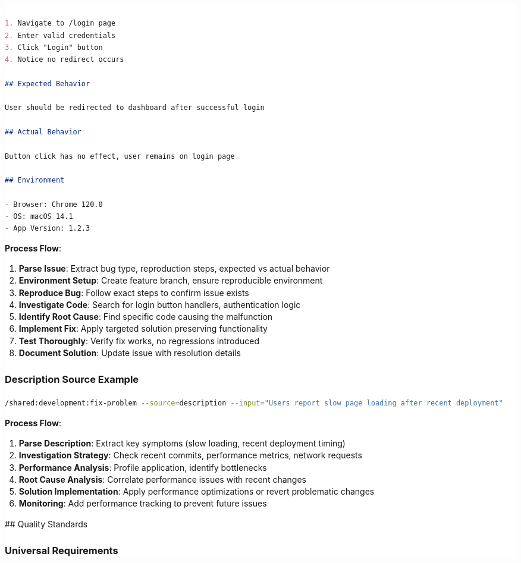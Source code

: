 ```markdown

1. Navigate to /login page
2. Enter valid credentials
3. Click "Login" button
4. Notice no redirect occurs

## Expected Behavior

User should be redirected to dashboard after successful login

## Actual Behavior

Button click has no effect, user remains on login page

## Environment

- Browser: Chrome 120.0
- OS: macOS 14.1
- App Version: 1.2.3
```

**Process Flow**:

1. **Parse Issue**: Extract bug type, reproduction steps, expected vs actual behavior
2. **Environment Setup**: Create feature branch, ensure reproducible environment
3. **Reproduce Bug**: Follow exact steps to confirm issue exists
4. **Investigate Code**: Search for login button handlers, authentication logic
5. **Identify Root Cause**: Find specific code causing the malfunction
6. **Implement Fix**: Apply targeted solution preserving functionality
7. **Test Thoroughly**: Verify fix works, no regressions introduced
8. **Document Solution**: Update issue with resolution details

### Description Source Example

```bash
/shared:development:fix-problem --source=description --input="Users report slow page loading after recent deployment"
```

**Process Flow**:

1. **Parse Description**: Extract key symptoms (slow loading, recent deployment timing)
2. **Investigation Strategy**: Check recent commits, performance metrics, network requests
3. **Performance Analysis**: Profile application, identify bottlenecks
4. **Root Cause Analysis**: Correlate performance issues with recent changes
5. **Solution Implementation**: Apply performance optimizations or revert problematic changes
6. **Monitoring**: Add performance tracking to prevent future issues
   </examples>

<requirements>
## Quality Standards

### Universal Requirements
